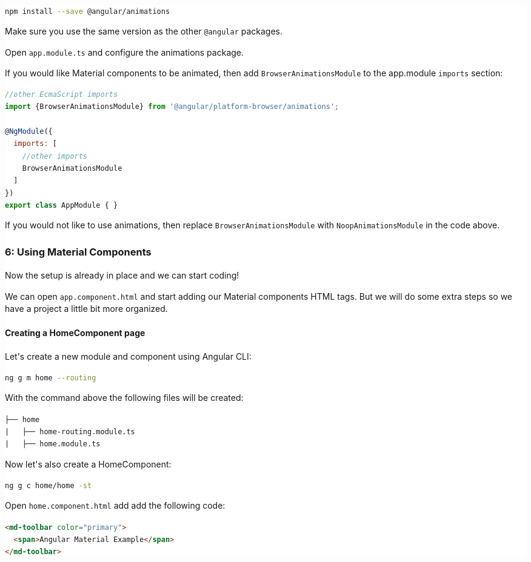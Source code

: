 ```bash
npm install --save @angular/animations
```

Make sure you use the same version as the other `@angular` packages.

Open `app.module.ts` and configure the animations package.

If you would like Material components to be animated, then add `BrowserAnimationsModule` to the app.module `imports` section:

```js
//other EcmaScript imports
import {BrowserAnimationsModule} from '@angular/platform-browser/animations';

@NgModule({
  imports: [
    //other imports
    BrowserAnimationsModule
  ]
})
export class AppModule { }
```

If you would not like to use animations, then replace `BrowserAnimationsModule` with `NoopAnimationsModule` in the code above.

### 6: Using Material Components

Now the setup is already in place and we can start coding!

We can open `app.component.html` and start adding our Material components HTML tags. But we will do some extra steps so we have a project a little bit more organized.

#### Creating a HomeComponent page

Let's create a new module and component using Angular CLI:

```bash
ng g m home --routing
```

With the command above the following files will be created:

```
├── home
|   ├── home-routing.module.ts
|   ├── home.module.ts
```

Now let's also create a HomeComponent:

```bash
ng g c home/home -st
```

Open `home.component.html` add add the following code:

```html
<md-toolbar color="primary">
  <span>Angular Material Example</span>
</md-toolbar>  
```
